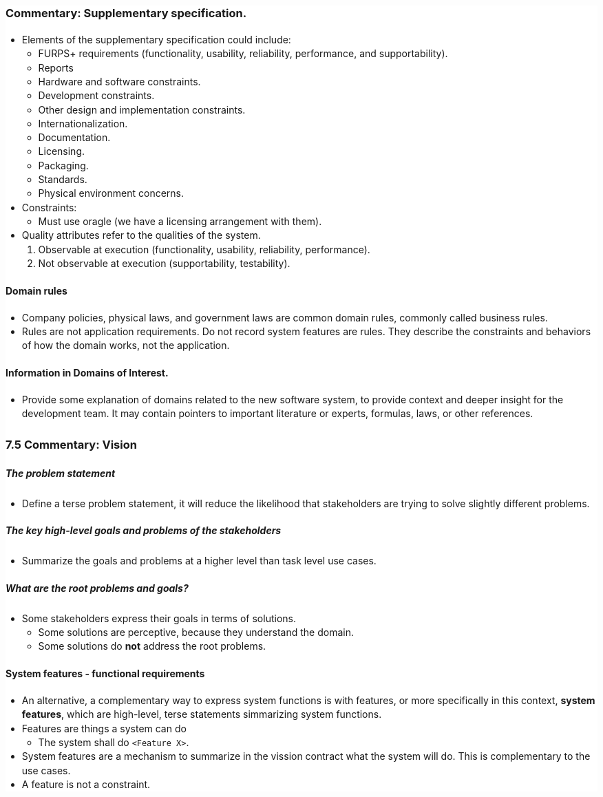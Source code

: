 ### Commentary: Supplementary specification.

* Elements of the supplementary specification could include:
    * FURPS+ requirements (functionality, usability, reliability, performance, and supportability).
    * Reports
    * Hardware and software constraints.
    * Development constraints.
    * Other design and implementation constraints.
    * Internationalization.
    * Documentation.
    * Licensing.
    * Packaging.
    * Standards.
    * Physical environment concerns.
* Constraints:
    * Must use oragle (we have a licensing arrangement with them).
* Quality attributes refer to the qualities of the system.
    1. Observable at execution (functionality, usability, reliability, performance).
    2. Not observable at execution (supportability, testability).

#### Domain rules

* Company policies, physical laws, and government laws are common domain rules, commonly called business rules.
* Rules are not application requirements. Do not record system features are rules. They describe the constraints and behaviors of how the domain works, not the application.

#### Information in Domains of Interest.

* Provide some explanation of domains related to the new software system, to provide context and deeper insight for the development team. It may contain pointers to important literature or experts, formulas, laws, or other references.

### 7.5 Commentary: Vision

##### The problem statement

* Define a terse problem statement, it will reduce the likelihood that stakeholders are trying to solve slightly different problems.

##### The key high-level goals and problems of the stakeholders

* Summarize the goals and problems at a higher level than task level use cases.

##### What are the root problems and goals?

* Some stakeholders express their goals in terms of solutions.
    * Some solutions are perceptive, because they understand the domain.
    * Some solutions do **not** address the root problems.

#### System features - functional requirements

* An alternative, a complementary way to express system functions is with features, or more specifically in this context, **system features**, which are high-level, terse statements simmarizing system functions.
* Features are things a system can do
    * The system shall do `<Feature X>`.
* System features are a mechanism to summarize in the vission contract what the system will do. This is complementary to the use cases.
* A feature is not a constraint.
